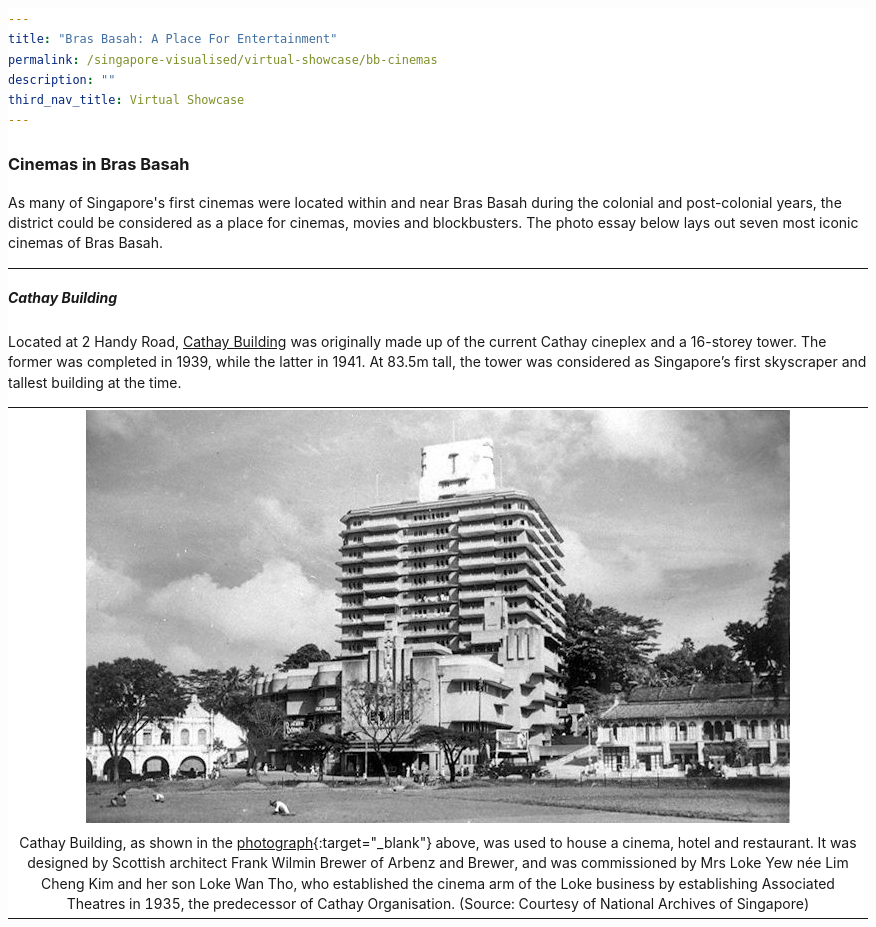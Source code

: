 ```yaml
---
title: "Bras Basah: A Place For Entertainment"
permalink: /singapore-visualised/virtual-showcase/bb-cinemas
description: ""
third_nav_title: Virtual Showcase
---
```

### **Cinemas in Bras Basah**

As many of Singapore's first cinemas were located within and near Bras Basah during the colonial and post-colonial years, the district could be considered as a place for cinemas, movies and blockbusters. The photo essay below lays out seven most iconic cinemas of Bras Basah.

_________

##### **Cathay Building**

Located at 2 Handy Road, [Cathay Building](https://eresources.nlb.gov.sg/infopedia/articles/SIP_532_2004-12-17.html) was originally made up of the current Cathay cineplex and a 16-storey tower. The former was completed in 1939, while the latter in 1941. At 83.5m tall, the tower was considered as Singapore’s first skyscraper and tallest building at the time. 

|  |
| :--------: |
| ![Alt text for image on Isomer site](/images/sample-bb-cathay-1.jpg)  |
| Cathay Building, as shown in the [photograph](https://www.nas.gov.sg/archivesonline/photographs/record-details/af0c76af-1161-11e3-83d5-0050568939ad){:target="_blank"} above, was used to house a cinema, hotel and restaurant. It was designed by Scottish architect Frank Wilmin Brewer of Arbenz and Brewer, and was commissioned by Mrs Loke Yew née Lim Cheng Kim and her son Loke Wan Tho, who established the cinema arm of the Loke business by establishing Associated Theatres in 1935, the predecessor of Cathay Organisation. (Source: Courtesy of National Archives of Singapore)|